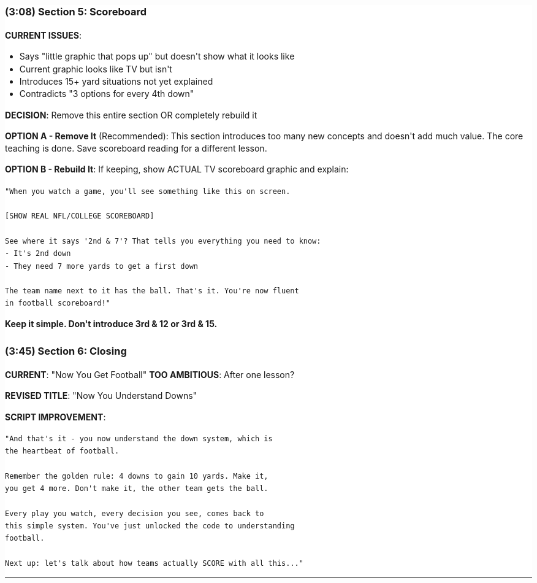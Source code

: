 ### (3:08) Section 5: Scoreboard

**CURRENT ISSUES**:
- Says "little graphic that pops up" but doesn't show what it looks like
- Current graphic looks like TV but isn't
- Introduces 15+ yard situations not yet explained
- Contradicts "3 options for every 4th down"

**DECISION**: Remove this entire section OR completely rebuild it

**OPTION A - Remove It** (Recommended):
This section introduces too many new concepts and doesn't add much value.
The core teaching is done. Save scoreboard reading for a different lesson.

**OPTION B - Rebuild It**:
If keeping, show ACTUAL TV scoreboard graphic and explain:
```
"When you watch a game, you'll see something like this on screen.

[SHOW REAL NFL/COLLEGE SCOREBOARD]

See where it says '2nd & 7'? That tells you everything you need to know:
- It's 2nd down
- They need 7 more yards to get a first down

The team name next to it has the ball. That's it. You're now fluent
in football scoreboard!"
```

**Keep it simple. Don't introduce 3rd & 12 or 3rd & 15.**

### (3:45) Section 6: Closing

**CURRENT**: "Now You Get Football"
**TOO AMBITIOUS**: After one lesson?

**REVISED TITLE**: "Now You Understand Downs"

**SCRIPT IMPROVEMENT**:
```
"And that's it - you now understand the down system, which is
the heartbeat of football.

Remember the golden rule: 4 downs to gain 10 yards. Make it,
you get 4 more. Don't make it, the other team gets the ball.

Every play you watch, every decision you see, comes back to
this simple system. You've just unlocked the code to understanding
football.

Next up: let's talk about how teams actually SCORE with all this..."
```

---
